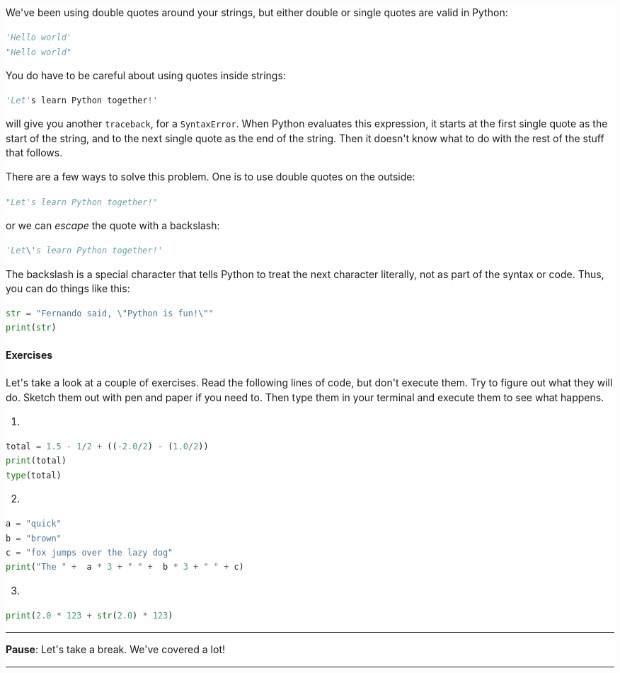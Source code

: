 We've been using double quotes around your strings, but either double or single quotes are valid in Python:
```py
'Hello world'
"Hello world"
```
You do have to be careful about using quotes inside strings:
```py
'Let's learn Python together!'
```
will give you another `traceback`, for a `SyntaxError`. When Python evaluates this expression, it starts at the first single quote as the start of the string, and to the next single quote as the end of the string. Then it doesn't know what to do with the rest of the stuff that follows.

There are a few ways to solve this problem. One is to use double quotes on the outside:
```py
"Let's learn Python together!"
```
or we can *escape* the quote with a backslash:
```py
'Let\'s learn Python together!'
```
The backslash is a special character that tells Python to treat the next character literally, not as part of the syntax or code. Thus, you can do things like this:
```py
str = "Fernando said, \"Python is fun!\""
print(str)
```
#### Exercises

Let's take a look at a couple of exercises. Read the following lines of code, but don't execute them. Try to figure out what they will do. Sketch them out with pen and paper if you need to. Then type them in your terminal and execute them to see what happens.

1.

```py
total = 1.5 - 1/2 + ((-2.0/2) - (1.0/2))
print(total)
type(total)
```

2.

```py
a = "quick"
b = "brown"
c = "fox jumps over the lazy dog"
print("The " +  a * 3 + " " +  b * 3 + " " + c)
```

3.

```py
print(2.0 * 123 + str(2.0) * 123)
```

---
**Pause**: Let's take a break.  We've covered a lot!

---